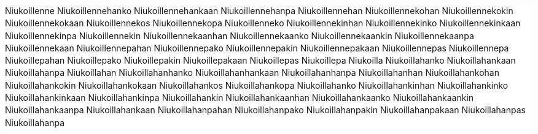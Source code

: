 Niukoillenne
Niukoillennehanko
Niukoillennehankaan
Niukoillennehanpa
Niukoillennehan
Niukoillennekohan
Niukoillennekokin
Niukoillennekokaan
Niukoillennekos
Niukoillennekopa
Niukoillenneko
Niukoillennekinhan
Niukoillennekinko
Niukoillennekinkaan
Niukoillennekinpa
Niukoillennekin
Niukoillennekaanhan
Niukoillennekaanko
Niukoillennekaankin
Niukoillennekaanpa
Niukoillennekaan
Niukoillennepahan
Niukoillennepako
Niukoillennepakin
Niukoillennepakaan
Niukoillennepas
Niukoillennepa
Niukoillepahan
Niukoillepako
Niukoillepakin
Niukoillepakaan
Niukoillepas
Niukoillepa
Niukoilla
Niukoillahanko
Niukoillahankaan
Niukoillahanpa
Niukoillahan
Niukoillahanhanko
Niukoillahanhankaan
Niukoillahanhanpa
Niukoillahanhan
Niukoillahankohan
Niukoillahankokin
Niukoillahankokaan
Niukoillahankos
Niukoillahankopa
Niukoillahanko
Niukoillahankinhan
Niukoillahankinko
Niukoillahankinkaan
Niukoillahankinpa
Niukoillahankin
Niukoillahankaanhan
Niukoillahankaanko
Niukoillahankaankin
Niukoillahankaanpa
Niukoillahankaan
Niukoillahanpahan
Niukoillahanpako
Niukoillahanpakin
Niukoillahanpakaan
Niukoillahanpas
Niukoillahanpa